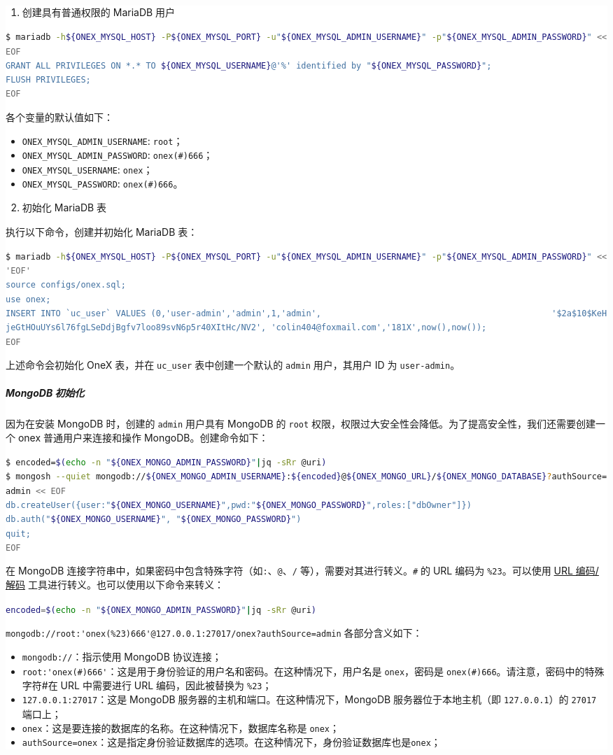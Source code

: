 1. 创建具有普通权限的 MariaDB 用户

```bash
$ mariadb -h${ONEX_MYSQL_HOST} -P${ONEX_MYSQL_PORT} -u"${ONEX_MYSQL_ADMIN_USERNAME}" -p"${ONEX_MYSQL_ADMIN_PASSWORD}" << EOF
GRANT ALL PRIVILEGES ON *.* TO ${ONEX_MYSQL_USERNAME}@'%' identified by "${ONEX_MYSQL_PASSWORD}";
FLUSH PRIVILEGES;
EOF
```

各个变量的默认值如下：
- `ONEX_MYSQL_ADMIN_USERNAME`: `root`；
- `ONEX_MYSQL_ADMIN_PASSWORD`: `onex(#)666`；
- `ONEX_MYSQL_USERNAME`: `onex`；
- `ONEX_MYSQL_PASSWORD`: `onex(#)666`。

2. 初始化 MariaDB 表

执行以下命令，创建并初始化 MariaDB 表：

```bash
$ mariadb -h${ONEX_MYSQL_HOST} -P${ONEX_MYSQL_PORT} -u"${ONEX_MYSQL_ADMIN_USERNAME}" -p"${ONEX_MYSQL_ADMIN_PASSWORD}" << 'EOF'
source configs/onex.sql;
use onex;
INSERT INTO `uc_user` VALUES (0,'user-admin','admin',1,'admin',                                              '$2a$10$KeHjeGtHOuUYs6l76fgLSeDdjBgfv7loo89svN6p5r40XItHc/NV2', 'colin404@foxmail.com','181X',now(),now());
EOF
```

上述命令会初始化 OneX 表，并在 `uc_user` 表中创建一个默认的 `admin` 用户，其用户 ID 为 `user-admin`。

##### MongoDB 初始化

因为在安装 MongoDB 时，创建的 `admin` 用户具有 MongoDB 的 `root` 权限，权限过大安全性会降低。为了提高安全性，我们还需要创建一个 onex 普通用户来连接和操作 MongoDB。创建命令如下：

```bash
$ encoded=$(echo -n "${ONEX_MONGO_ADMIN_PASSWORD}"|jq -sRr @uri)
$ mongosh --quiet mongodb://${ONEX_MONGO_ADMIN_USERNAME}:${encoded}@${ONEX_MONGO_URL}/${ONEX_MONGO_DATABASE}?authSource=admin << EOF
db.createUser({user:"${ONEX_MONGO_USERNAME}",pwd:"${ONEX_MONGO_PASSWORD}",roles:["dbOwner"]})
db.auth("${ONEX_MONGO_USERNAME}", "${ONEX_MONGO_PASSWORD}")
quit;
EOF
```

在 MongoDB 连接字符串中，如果密码中包含特殊字符（如`:`、`@`、`/` 等），需要对其进行转义。`#` 的 URL 编码为 `%23`。可以使用 [URL 编码/解码](http://www.jsons.cn/urlencode/) 工具进行转义。也可以使用以下命令来转义：

```bash
encoded=$(echo -n "${ONEX_MONGO_ADMIN_PASSWORD}"|jq -sRr @uri)
```

`mongodb://root:'onex(%23)666'@127.0.0.1:27017/onex?authSource=admin` 各部分含义如下：
- `mongodb://`：指示使用 MongoDB 协议连接；
- `root:'onex(#)666'`：这是用于身份验证的用户名和密码。在这种情况下，用户名是 `onex`，密码是 `onex(#)666`。请注意，密码中的特殊字符#在 URL 中需要进行 URL 编码，因此被替换为 `%23`；
- `127.0.0.1:27017`：这是 MongoDB 服务器的主机和端口。在这种情况下，MongoDB 服务器位于本地主机（即 `127.0.0.1`）的 `27017` 端口上；
- `onex`：这是要连接的数据库的名称。在这种情况下，数据库名称是 `onex`；
- `authSource=onex`：这是指定身份验证数据库的选项。在这种情况下，身份验证数据库也是`onex`；
